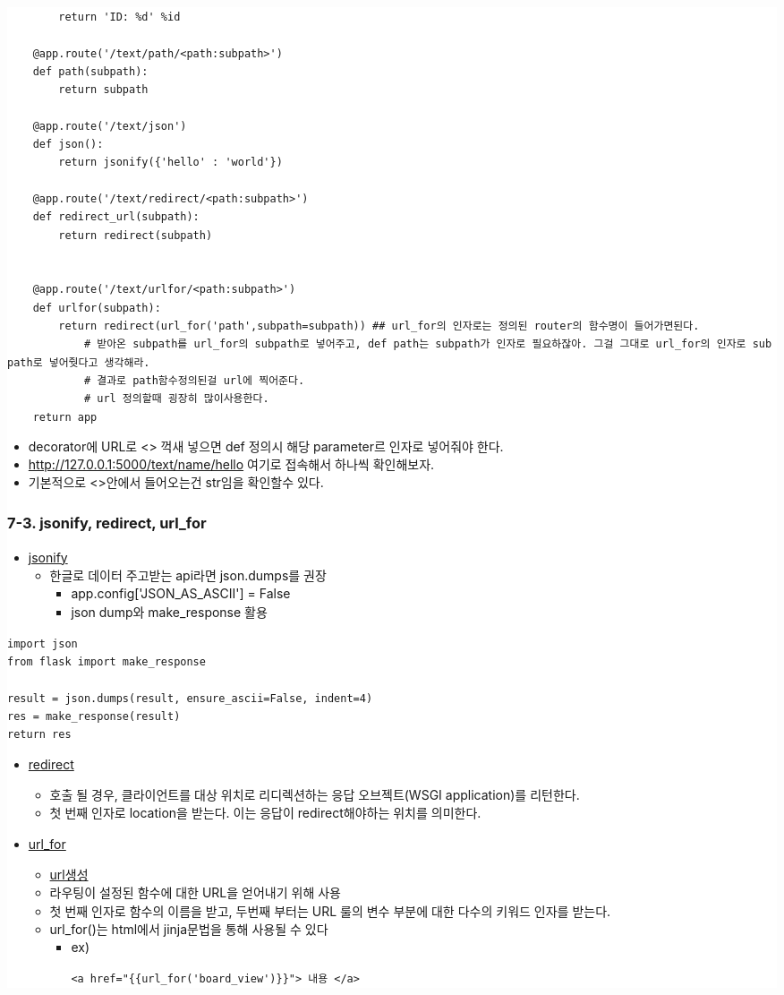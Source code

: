 ```
        return 'ID: %d' %id
    
    @app.route('/text/path/<path:subpath>')
    def path(subpath):
        return subpath
    
    @app.route('/text/json')
    def json():
        return jsonify({'hello' : 'world'})
    
    @app.route('/text/redirect/<path:subpath>')
    def redirect_url(subpath):
        return redirect(subpath)

    
    @app.route('/text/urlfor/<path:subpath>')
    def urlfor(subpath):
        return redirect(url_for('path',subpath=subpath)) ## url_for의 인자로는 정의된 router의 함수명이 들어가면된다.
            # 받아온 subpath를 url_for의 subpath로 넣어주고, def path는 subpath가 인자로 필요하잖아. 그걸 그대로 url_for의 인자로 subpath로 넣어줫다고 생각해라.
            # 결과로 path함수정의된걸 url에 찍어준다.
            # url 정의할때 굉장히 많이사용한다.
    return app
```

- decorator에 URL로 <> 꺽새 넣으면 def 정의시 해당 parameter르 인자로 넣어줘야 한다.
-  http://127.0.0.1:5000/text/name/hello 여기로 접속해서 하나씩 확인해보자.
- 기본적으로 <>안에서 들어오는건 str임을 확인할수 있다.

### 7-3. jsonify, redirect, url_for

- [jsonify](https://tedboy.github.io/flask/generated/flask.jsonify.html)
    - 한글로 데이터 주고받는 api라면 json.dumps를 권장
        - app.config['JSON_AS_ASCII'] = False
        - json dump와 make_response 활용

```
import json
from flask import make_response

result = json.dumps(result, ensure_ascii=False, indent=4)
res = make_response(result)
return res
```

- [redirect](https://flask-docs-kr.readthedocs.io/ko/latest/ko/api.html?highlight=redirect#flask.redirect)
    - 호출 될 경우, 클라이언트를 대상 위치로 리디렉션하는 응답 오브젝트(WSGI application)를 리턴한다.
    - 첫 번째 인자로 location을 받는다. 이는 응답이 redirect해야하는 위치를 의미한다.

- [url_for](https://flask-docs-kr.readthedocs.io/ko/latest/ko/api.html?highlight=url_for#flask.url_for)
    - [url생성](https://flask-docs-kr.readthedocs.io/ko/latest/quickstart.html#url)
    - 라우팅이 설정된 함수에 대한 URL을 얻어내기 위해 사용
    - 첫 번째 인자로 함수의 이름을 받고, 두번째 부터는 URL 룰의 변수 부분에 대한 다수의 키워드 인자를 받는다.
    - url_for()는 html에서 jinja문법을 통해 사용될 수 있다
        - ex)
            ```
            <a href="{{url_for('board_view')}}"> 내용 </a>
            ```
